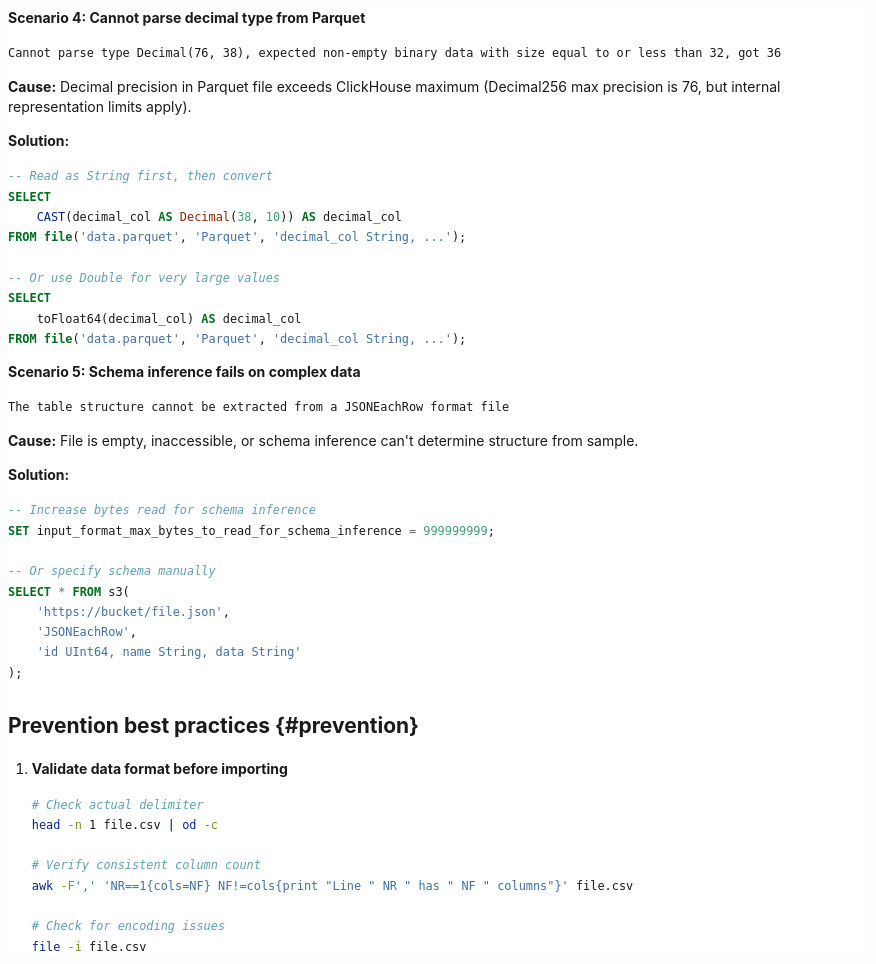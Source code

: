 **Scenario 4: Cannot parse decimal type from Parquet**

```text
Cannot parse type Decimal(76, 38), expected non-empty binary data with size equal to or less than 32, got 36
```

**Cause:** Decimal precision in Parquet file exceeds ClickHouse maximum (Decimal256 max precision is 76, but internal representation limits apply).

**Solution:**
```sql
-- Read as String first, then convert
SELECT
    CAST(decimal_col AS Decimal(38, 10)) AS decimal_col
FROM file('data.parquet', 'Parquet', 'decimal_col String, ...');

-- Or use Double for very large values
SELECT
    toFloat64(decimal_col) AS decimal_col  
FROM file('data.parquet', 'Parquet', 'decimal_col String, ...');
```

**Scenario 5: Schema inference fails on complex data**

```text
The table structure cannot be extracted from a JSONEachRow format file
```

**Cause:** File is empty, inaccessible, or schema inference can't determine structure from sample.

**Solution:**
```sql
-- Increase bytes read for schema inference
SET input_format_max_bytes_to_read_for_schema_inference = 999999999;

-- Or specify schema manually
SELECT * FROM s3(
    'https://bucket/file.json',
    'JSONEachRow',
    'id UInt64, name String, data String'
);
```

## Prevention best practices {#prevention}

1. **Validate data format before importing**
   ```bash
   # Check actual delimiter
   head -n 1 file.csv | od -c
   
   # Verify consistent column count
   awk -F',' 'NR==1{cols=NF} NF!=cols{print "Line " NR " has " NF " columns"}' file.csv
   
   # Check for encoding issues
   file -i file.csv
   ```
